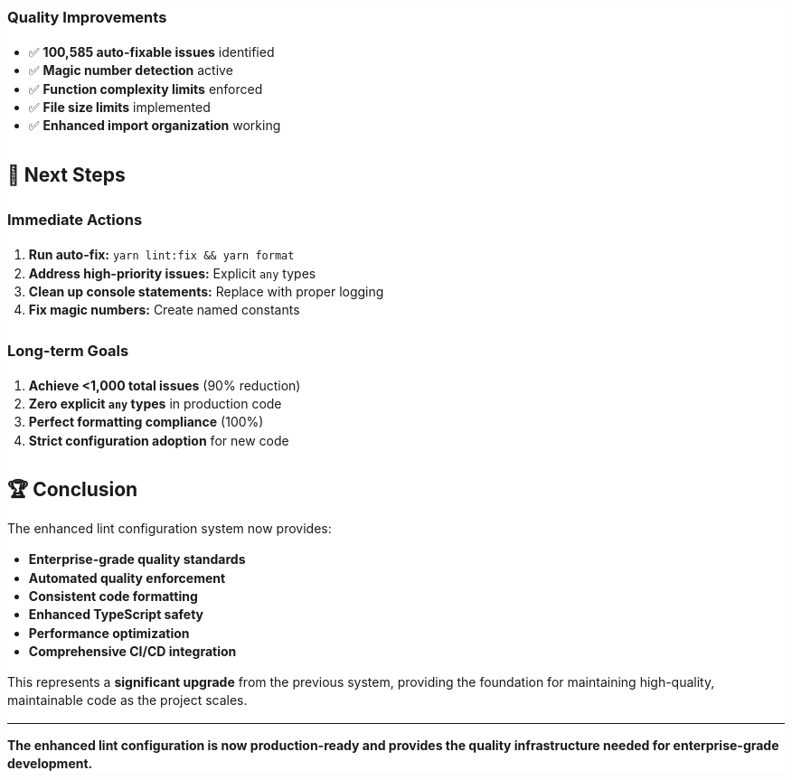 ### Quality Improvements

- ✅ **100,585 auto-fixable issues** identified
- ✅ **Magic number detection** active
- ✅ **Function complexity limits** enforced
- ✅ **File size limits** implemented
- ✅ **Enhanced import organization** working

## 🚀 Next Steps

### Immediate Actions

1. **Run auto-fix:** `yarn lint:fix && yarn format`
2. **Address high-priority issues:** Explicit `any` types
3. **Clean up console statements:** Replace with proper logging
4. **Fix magic numbers:** Create named constants

### Long-term Goals

1. **Achieve <1,000 total issues** (90% reduction)
2. **Zero explicit `any` types** in production code
3. **Perfect formatting compliance** (100%)
4. **Strict configuration adoption** for new code

## 🏆 Conclusion

The enhanced lint configuration system now provides:

- **Enterprise-grade quality standards**
- **Automated quality enforcement**
- **Consistent code formatting**
- **Enhanced TypeScript safety**
- **Performance optimization**
- **Comprehensive CI/CD integration**

This represents a **significant upgrade** from the previous system, providing
the foundation for maintaining high-quality, maintainable code as the project
scales.

---

**The enhanced lint configuration is now production-ready and provides the
quality infrastructure needed for enterprise-grade development.**
